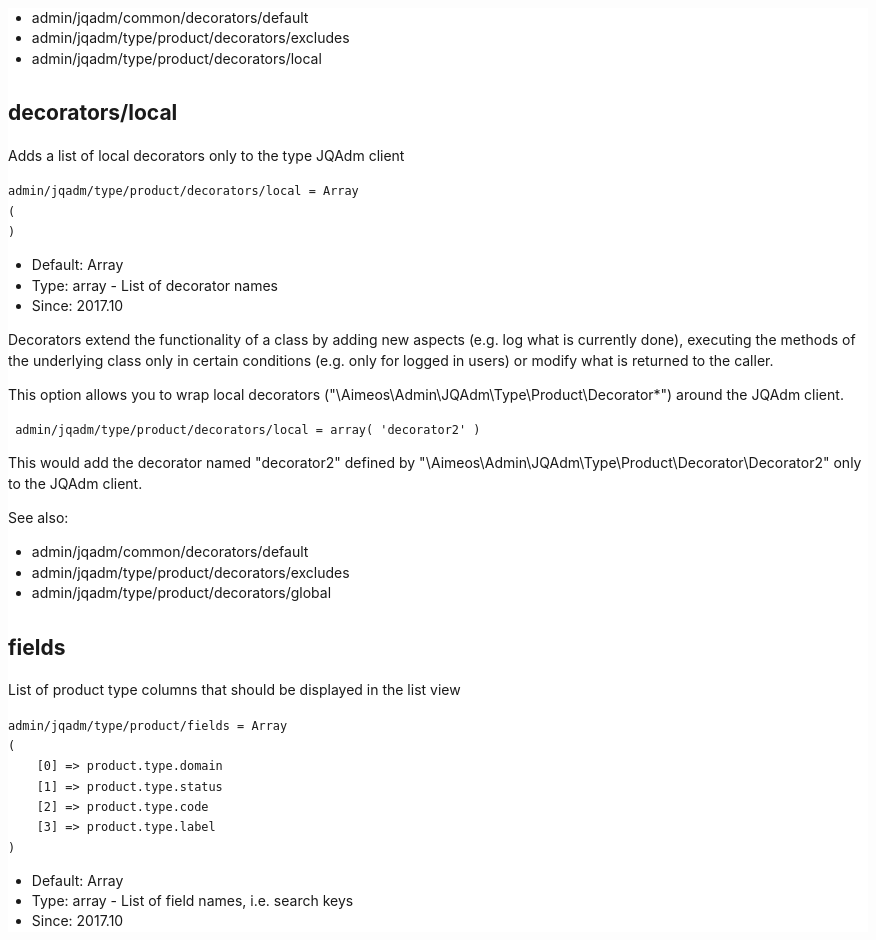 * admin/jqadm/common/decorators/default
* admin/jqadm/type/product/decorators/excludes
* admin/jqadm/type/product/decorators/local

## decorators/local

Adds a list of local decorators only to the type JQAdm client

```
admin/jqadm/type/product/decorators/local = Array
(
)
```

* Default: Array
* Type: array - List of decorator names
* Since: 2017.10

Decorators extend the functionality of a class by adding new aspects
(e.g. log what is currently done), executing the methods of the underlying
class only in certain conditions (e.g. only for logged in users) or
modify what is returned to the caller.

This option allows you to wrap local decorators
("\Aimeos\Admin\JQAdm\Type\Product\Decorator\*") around the JQAdm client.

```
 admin/jqadm/type/product/decorators/local = array( 'decorator2' )
```

This would add the decorator named "decorator2" defined by
"\Aimeos\Admin\JQAdm\Type\Product\Decorator\Decorator2" only to the JQAdm client.

See also:

* admin/jqadm/common/decorators/default
* admin/jqadm/type/product/decorators/excludes
* admin/jqadm/type/product/decorators/global

## fields

List of product type columns that should be displayed in the list view

```
admin/jqadm/type/product/fields = Array
(
    [0] => product.type.domain
    [1] => product.type.status
    [2] => product.type.code
    [3] => product.type.label
)
```

* Default: Array
* Type: array - List of field names, i.e. search keys
* Since: 2017.10
